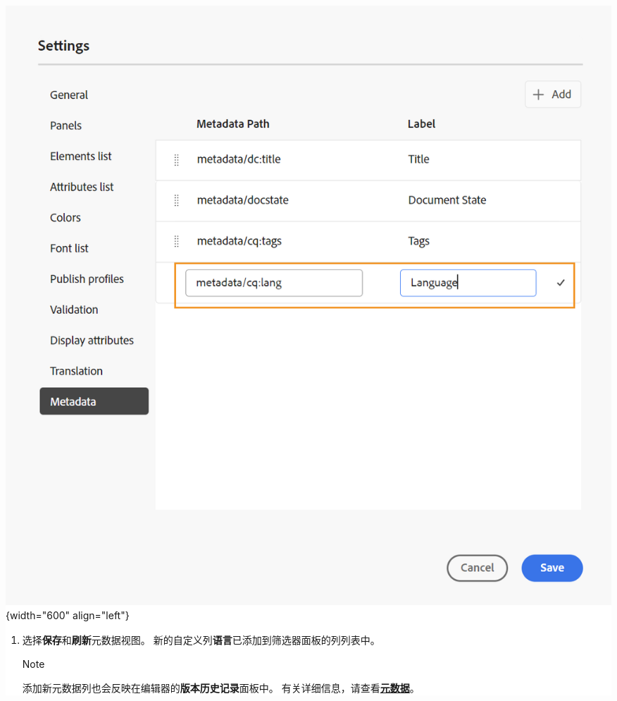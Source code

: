    ![](images/added-custom-field.png){width="600" align="left"}



1. 选择&#x200B;**保存**&#x200B;和&#x200B;**刷新**&#x200B;元数据视图。 新的自定义列&#x200B;**语言**&#x200B;已添加到筛选器面板的列列表中。

   >[!NOTE]
   >
   > 添加新元数据列也会反映在编辑器的&#x200B;**版本历史记录**&#x200B;面板中。 有关详细信息，请查看&#x200B;**[元数据](web-editor-features.md)**。

